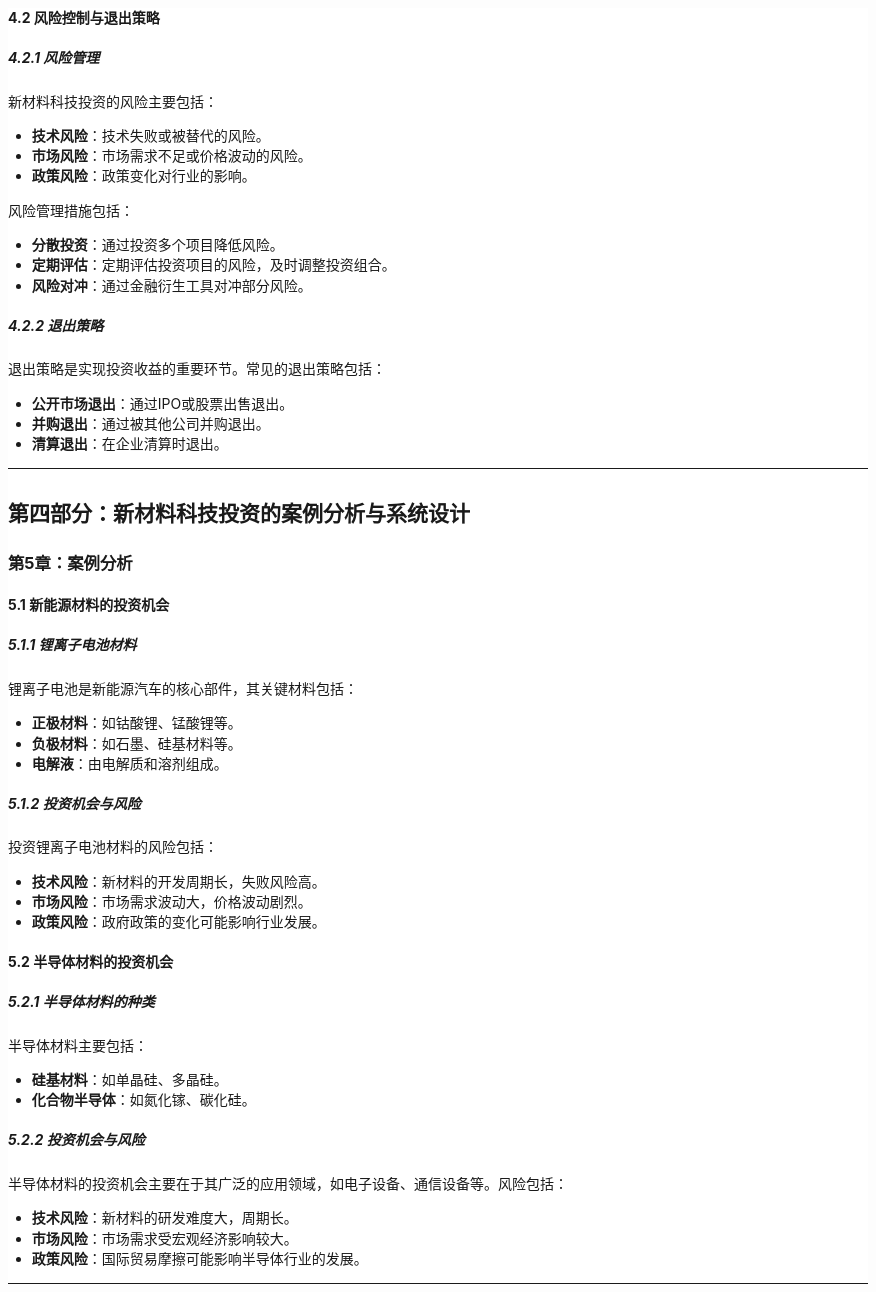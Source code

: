 #### 4.2 风险控制与退出策略

##### 4.2.1 风险管理
新材料科技投资的风险主要包括：
- **技术风险**：技术失败或被替代的风险。
- **市场风险**：市场需求不足或价格波动的风险。
- **政策风险**：政策变化对行业的影响。

风险管理措施包括：
- **分散投资**：通过投资多个项目降低风险。
- **定期评估**：定期评估投资项目的风险，及时调整投资组合。
- **风险对冲**：通过金融衍生工具对冲部分风险。

##### 4.2.2 退出策略
退出策略是实现投资收益的重要环节。常见的退出策略包括：
- **公开市场退出**：通过IPO或股票出售退出。
- **并购退出**：通过被其他公司并购退出。
- **清算退出**：在企业清算时退出。

---

## 第四部分：新材料科技投资的案例分析与系统设计

### 第5章：案例分析

#### 5.1 新能源材料的投资机会

##### 5.1.1 锂离子电池材料
锂离子电池是新能源汽车的核心部件，其关键材料包括：
- **正极材料**：如钴酸锂、锰酸锂等。
- **负极材料**：如石墨、硅基材料等。
- **电解液**：由电解质和溶剂组成。

##### 5.1.2 投资机会与风险
投资锂离子电池材料的风险包括：
- **技术风险**：新材料的开发周期长，失败风险高。
- **市场风险**：市场需求波动大，价格波动剧烈。
- **政策风险**：政府政策的变化可能影响行业发展。

#### 5.2 半导体材料的投资机会

##### 5.2.1 半导体材料的种类
半导体材料主要包括：
- **硅基材料**：如单晶硅、多晶硅。
- **化合物半导体**：如氮化镓、碳化硅。

##### 5.2.2 投资机会与风险
半导体材料的投资机会主要在于其广泛的应用领域，如电子设备、通信设备等。风险包括：
- **技术风险**：新材料的研发难度大，周期长。
- **市场风险**：市场需求受宏观经济影响较大。
- **政策风险**：国际贸易摩擦可能影响半导体行业的发展。

---